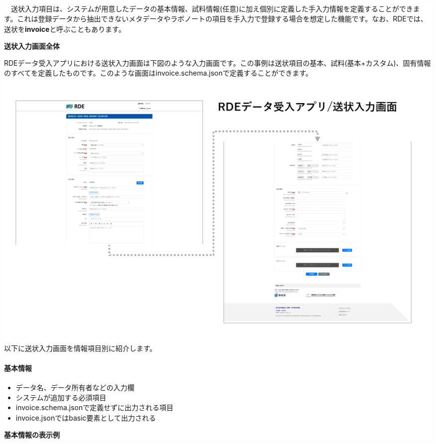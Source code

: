 　送状入力項目は、システムが用意したデータの基本情報、試料情報(任意)に加え個別に定義した手入力情報を定義することができます。これは登録データから抽出できないメタデータやラボノートの項目を手入力で登録する場合を想定した機能です。なお、RDEでは、送状を**invoice**と呼ぶこともあります。

**送状入力画面全体**

RDEデータ受入アプリにおける送状入力画面は下図のような入力画面です。この事例は送状項目の基本、試料(基本+カスタム)、固有情報のすべてを定義したものです。このような画面はinvoice.schema.jsonで定義することができます。

<img src="images/dataentry_fullpage.png" width="100%">
<div class="page" />


以下に送状入力画面を情報項目別に紹介します。

#### 基本情報

- データ名、データ所有者などの入力欄
- システムが追加する必須項目
- invoice.schema.jsonで定義せずに出力される項目
- invoice.jsonではbasic要素として出力される

**基本情報の表示例**
